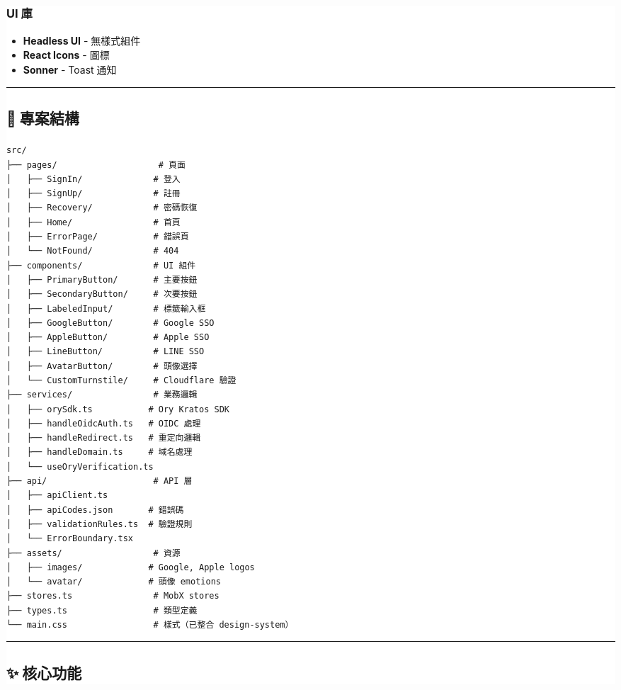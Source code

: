 ### UI 庫

- **Headless UI** - 無樣式組件
- **React Icons** - 圖標
- **Sonner** - Toast 通知

---

## 📂 專案結構

```
src/
├── pages/                    # 頁面
│   ├── SignIn/              # 登入
│   ├── SignUp/              # 註冊
│   ├── Recovery/            # 密碼恢復
│   ├── Home/                # 首頁
│   ├── ErrorPage/           # 錯誤頁
│   └── NotFound/            # 404
├── components/              # UI 組件
│   ├── PrimaryButton/       # 主要按鈕
│   ├── SecondaryButton/     # 次要按鈕
│   ├── LabeledInput/        # 標籤輸入框
│   ├── GoogleButton/        # Google SSO
│   ├── AppleButton/         # Apple SSO
│   ├── LineButton/          # LINE SSO
│   ├── AvatarButton/        # 頭像選擇
│   └── CustomTurnstile/     # Cloudflare 驗證
├── services/                # 業務邏輯
│   ├── orySdk.ts           # Ory Kratos SDK
│   ├── handleOidcAuth.ts   # OIDC 處理
│   ├── handleRedirect.ts   # 重定向邏輯
│   ├── handleDomain.ts     # 域名處理
│   └── useOryVerification.ts
├── api/                     # API 層
│   ├── apiClient.ts
│   ├── apiCodes.json       # 錯誤碼
│   ├── validationRules.ts  # 驗證規則
│   └── ErrorBoundary.tsx
├── assets/                  # 資源
│   ├── images/             # Google, Apple logos
│   └── avatar/             # 頭像 emotions
├── stores.ts                # MobX stores
├── types.ts                 # 類型定義
└── main.css                 # 樣式（已整合 design-system）
```

---

## ✨ 核心功能
